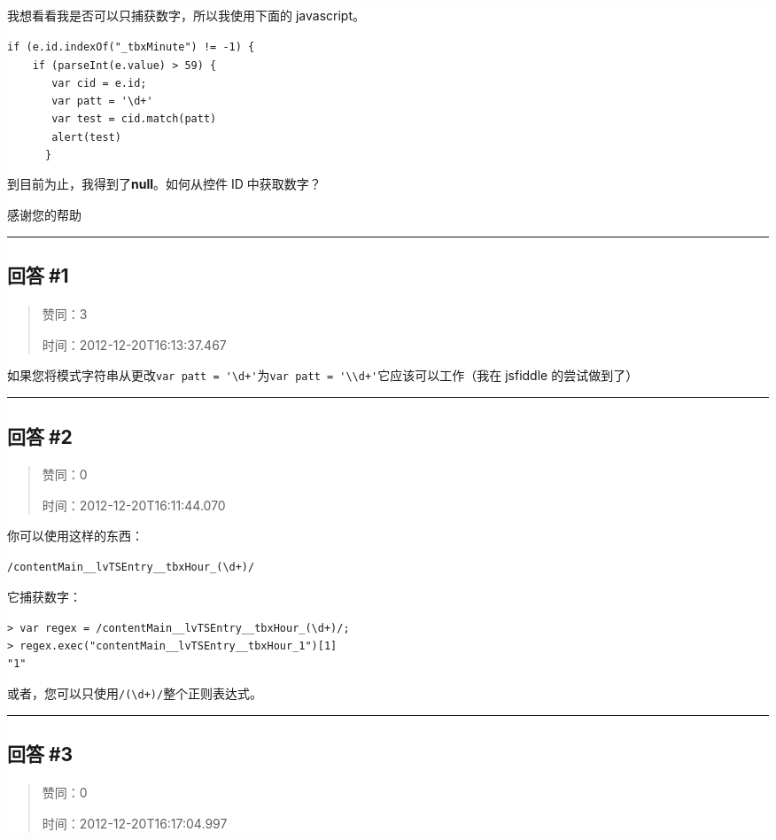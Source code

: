 我想看看我是否可以只捕获数字，所以我使用下面的 javascript。

```
if (e.id.indexOf("_tbxMinute") != -1) {                        
    if (parseInt(e.value) > 59) {
       var cid = e.id;
       var patt = '\d+'
       var test = cid.match(patt)
       alert(test)
      } 
```

到目前为止，我得到了**null**。如何从控件 ID 中获取数字？

感谢您的帮助

* * *

## 回答 #1

> 赞同：3
> 
> 时间：2012-12-20T16:13:37.467

如果您将模式字符串从更改`var patt = '\d+'`为`var patt = '\\d+'`它应该可以工作（我在 jsfiddle 的尝试做到了）

* * *

## 回答 #2

> 赞同：0
> 
> 时间：2012-12-20T16:11:44.070

你可以使用这样的东西：

```
/contentMain__lvTSEntry__tbxHour_(\d+)/ 
```

它捕获数字：

```
> var regex = /contentMain__lvTSEntry__tbxHour_(\d+)/;
> regex.exec("contentMain__lvTSEntry__tbxHour_1")[1]
"1" 
```

或者，您可以只使用`/(\d+)/`整个正则表达式。

* * *

## 回答 #3

> 赞同：0
> 
> 时间：2012-12-20T16:17:04.997
